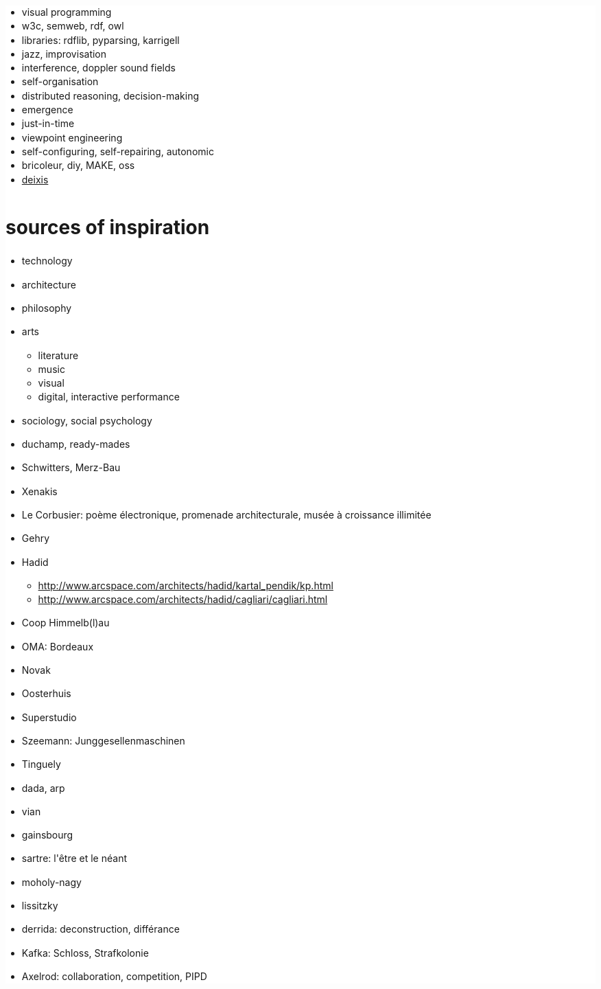   * visual programming
  * w3c, semweb, rdf, owl
  * libraries: rdflib, pyparsing, karrigell
  * jazz, improvisation
  * interference, doppler sound fields
  * self-organisation
  * distributed reasoning, decision-making
  * emergence
  * just-in-time
  * viewpoint engineering
  * self-configuring, self-repairing, autonomic
  * bricoleur, diy, MAKE, oss
  * [deixis](http://en.wikipedia.org/wiki/Deixis)

# sources of inspiration #

  * technology
  * architecture
  * philosophy
  * arts
    * literature
    * music
    * visual
    * digital, interactive performance
  * sociology, social psychology

  * duchamp, ready-mades
  * Schwitters, Merz-Bau
  * Xenakis
  * Le Corbusier: poème électronique, promenade architecturale, musée à croissance illimitée
  * Gehry
  * Hadid
    * http://www.arcspace.com/architects/hadid/kartal_pendik/kp.html
    * http://www.arcspace.com/architects/hadid/cagliari/cagliari.html
  * Coop Himmelb(l)au
  * OMA: Bordeaux
  * Novak
  * Oosterhuis
  * Superstudio
  * Szeemann: Junggesellenmaschinen
  * Tinguely
  * dada, arp
  * vian
  * gainsbourg
  * sartre: l'être et le néant
  * moholy-nagy
  * lissitzky
  * derrida: deconstruction, différance
  * Kafka: Schloss, Strafkolonie
  * Axelrod: collaboration, competition, PIPD
